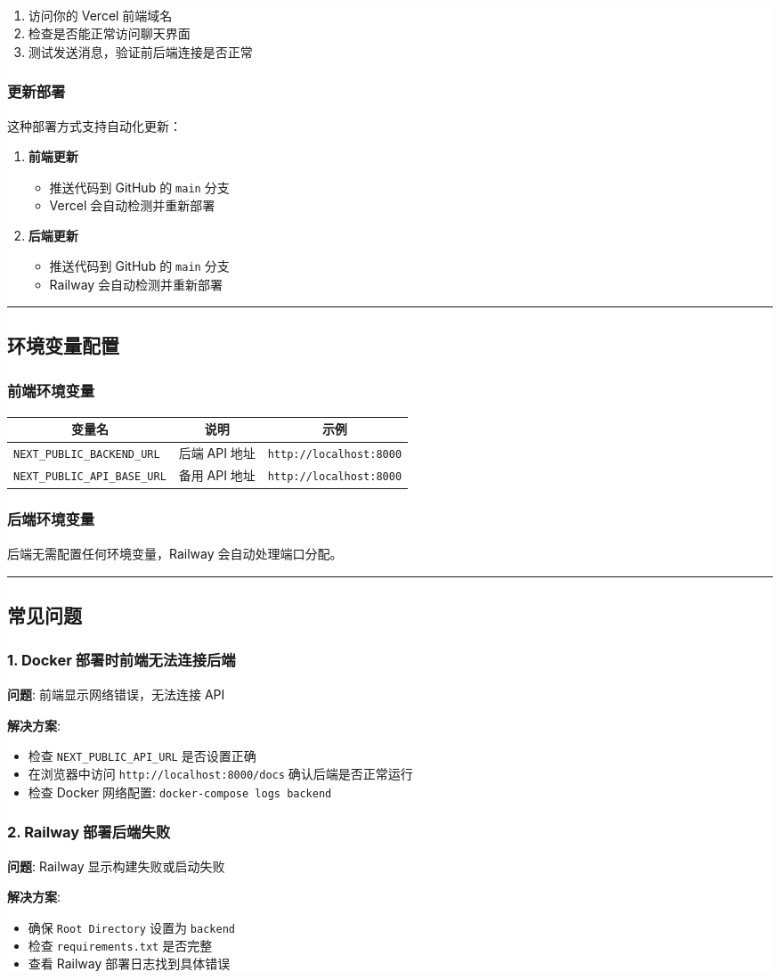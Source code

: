 1. 访问你的 Vercel 前端域名
2. 检查是否能正常访问聊天界面
3. 测试发送消息，验证前后端连接是否正常

### 更新部署

这种部署方式支持自动化更新：

1. **前端更新**
   - 推送代码到 GitHub 的 `main` 分支
   - Vercel 会自动检测并重新部署

2. **后端更新**
   - 推送代码到 GitHub 的 `main` 分支
   - Railway 会自动检测并重新部署

---

## 环境变量配置

### 前端环境变量

| 变量名 | 说明 | 示例 |
|--------|------|------|
| `NEXT_PUBLIC_BACKEND_URL` | 后端 API 地址 | `http://localhost:8000` |
| `NEXT_PUBLIC_API_BASE_URL` | 备用 API 地址 | `http://localhost:8000` |

### 后端环境变量

后端无需配置任何环境变量，Railway 会自动处理端口分配。

---

## 常见问题

### 1. Docker 部署时前端无法连接后端

**问题**: 前端显示网络错误，无法连接 API

**解决方案**:
- 检查 `NEXT_PUBLIC_API_URL` 是否设置正确
- 在浏览器中访问 `http://localhost:8000/docs` 确认后端是否正常运行
- 检查 Docker 网络配置: `docker-compose logs backend`

### 2. Railway 部署后端失败

**问题**: Railway 显示构建失败或启动失败

**解决方案**:
- 确保 `Root Directory` 设置为 `backend`
- 检查 `requirements.txt` 是否完整
- 查看 Railway 部署日志找到具体错误
